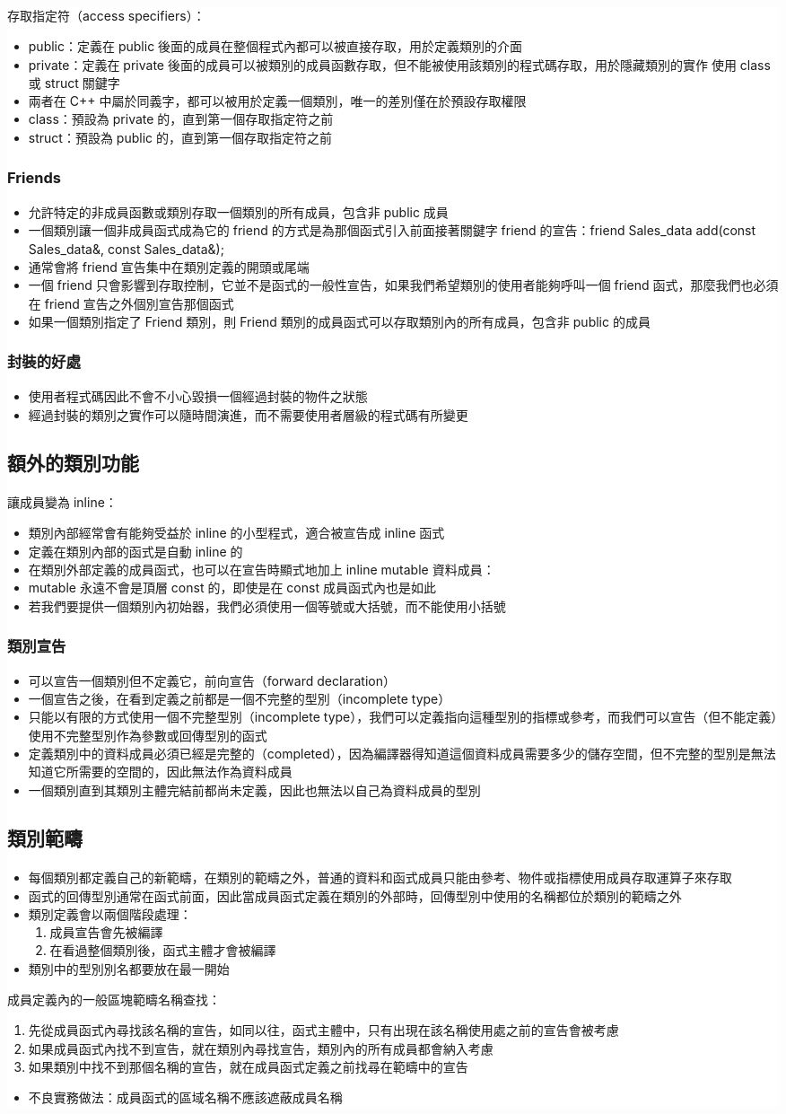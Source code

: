 存取指定符（access specifiers）：
- public：定義在 public 後面的成員在整個程式內都可以被直接存取，用於定義類別的介面
- private：定義在 private 後面的成員可以被類別的成員函數存取，但不能被使用該類別的程式碼存取，用於隱藏類別的實作
使用 class 或 struct 關鍵字
- 兩者在 C++ 中屬於同義字，都可以被用於定義一個類別，唯一的差別僅在於預設存取權限
- class：預設為 private 的，直到第一個存取指定符之前
- struct：預設為 public 的，直到第一個存取指定符之前

### Friends

- 允許特定的非成員函數或類別存取一個類別的所有成員，包含非 public 成員
- 一個類別讓一個非成員函式成為它的 friend 的方式是為那個函式引入前面接著關鍵字 friend 的宣告：friend Sales_data add(const Sales_data&, const Sales_data&);
- 通常會將 friend 宣告集中在類別定義的開頭或尾端
- 一個 friend 只會影響到存取控制，它並不是函式的一般性宣告，如果我們希望類別的使用者能夠呼叫一個 friend 函式，那麼我們也必須在 friend 宣告之外個別宣告那個函式
- 如果一個類別指定了 Friend 類別，則 Friend 類別的成員函式可以存取類別內的所有成員，包含非 public 的成員

### 封裝的好處

- 使用者程式碼因此不會不小心毀損一個經過封裝的物件之狀態
- 經過封裝的類別之實作可以隨時間演進，而不需要使用者層級的程式碼有所變更

## 額外的類別功能

讓成員變為 inline：
 - 類別內部經常會有能夠受益於 inline 的小型程式，適合被宣告成 inline 函式
 - 定義在類別內部的函式是自動 inline 的
 - 在類別外部定義的成員函式，也可以在宣告時顯式地加上 inline
mutable 資料成員：
 - mutable 永遠不會是頂層 const 的，即使是在 const 成員函式內也是如此
 - 若我們要提供一個類別內初始器，我們必須使用一個等號或大括號，而不能使用小括號

### 類別宣告
- 可以宣告一個類別但不定義它，前向宣告（forward declaration）
- 一個宣告之後，在看到定義之前都是一個不完整的型別（incomplete type）
- 只能以有限的方式使用一個不完整型別（incomplete type），我們可以定義指向這種型別的指標或參考，而我們可以宣告（但不能定義）使用不完整型別作為參數或回傳型別的函式
- 定義類別中的資料成員必須已經是完整的（completed），因為編譯器得知道這個資料成員需要多少的儲存空間，但不完整的型別是無法知道它所需要的空間的，因此無法作為資料成員
- 一個類別直到其類別主體完結前都尚未定義，因此也無法以自己為資料成員的型別

## 類別範疇

- 每個類別都定義自己的新範疇，在類別的範疇之外，普通的資料和函式成員只能由參考、物件或指標使用成員存取運算子來存取
- 函式的回傳型別通常在函式前面，因此當成員函式定義在類別的外部時，回傳型別中使用的名稱都位於類別的範疇之外
- 類別定義會以兩個階段處理：
  1. 成員宣告會先被編譯
  2. 在看過整個類別後，函式主體才會被編譯
- 類別中的型別別名都要放在最一開始

成員定義內的一般區塊範疇名稱查找：
1. 先從成員函式內尋找該名稱的宣告，如同以往，函式主體中，只有出現在該名稱使用處之前的宣告會被考慮
2. 如果成員函式內找不到宣告，就在類別內尋找宣告，類別內的所有成員都會納入考慮
3. 如果類別中找不到那個名稱的宣告，就在成員函式定義之前找尋在範疇中的宣告
- 不良實務做法：成員函式的區域名稱不應該遮蔽成員名稱
